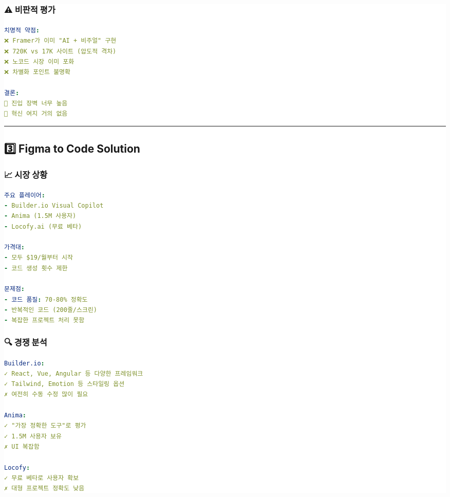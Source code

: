 ### ⚠️ 비판적 평가
```yaml
치명적 약점:
❌ Framer가 이미 "AI + 비주얼" 구현
❌ 720K vs 17K 사이트 (압도적 격차)
❌ 노코드 시장 이미 포화
❌ 차별화 포인트 불명확

결론:
🚫 진입 장벽 너무 높음
🚫 혁신 여지 거의 없음
```

---

## 3️⃣ Figma to Code Solution

### 📈 시장 상황
```yaml
주요 플레이어:
- Builder.io Visual Copilot
- Anima (1.5M 사용자)
- Locofy.ai (무료 베타)

가격대:
- 모두 $19/월부터 시작
- 코드 생성 횟수 제한

문제점:
- 코드 품질: 70-80% 정확도
- 반복적인 코드 (200줄/스크린)
- 복잡한 프로젝트 처리 못함
```

### 🔍 경쟁 분석
```yaml
Builder.io:
✓ React, Vue, Angular 등 다양한 프레임워크
✓ Tailwind, Emotion 등 스타일링 옵션
✗ 여전히 수동 수정 많이 필요

Anima:
✓ "가장 정확한 도구"로 평가
✓ 1.5M 사용자 보유
✗ UI 복잡함

Locofy:
✓ 무료 베타로 사용자 확보
✗ 대형 프로젝트 정확도 낮음
```
